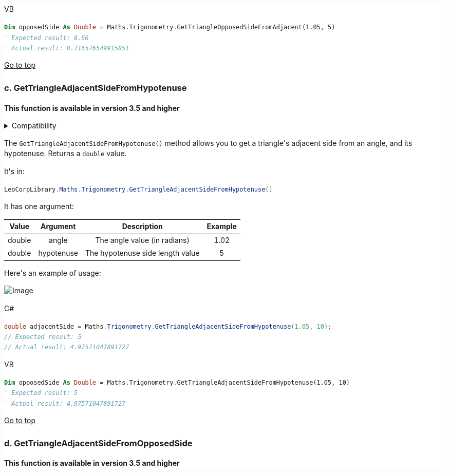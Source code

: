 VB

~~~ vb
Dim opposedSide As Double = Maths.Trigonometry.GetTriangleOpposedSideFromAdjacent(1.05, 5)
' Expected result: 8.66
' Actual result: 8.716576549915851
~~~

[Go to top](#maths)


### c. GetTriangleAdjacentSideFromHypotenuse
**This function is available in version 3.5 and higher**

<details><summary>Compatibility</summary></details>

The `GetTriangleAdjacentSideFromHypotenuse()` method allows you to get a triangle's adjacent side from an angle, and its hypotenuse. Returns a `double` value.

It's in:

~~~ cs
LeoCorpLibrary.Maths.Trigonometry.GetTriangleAdjacentSideFromHypotenuse()
~~~
It has one argument:

| Value | Argument | Description | Example |
| :----: | :-------: | :---------: | :-----: |
| double | angle | The angle value (in radians) | 1.02 |
| double | hypotenuse | The hypotenuse side length value | 5 |

Here's an example of usage:

![Image](https://raw.githubusercontent.com/Leo-Corporation/LeoCorp-Docs/master/Documentation/Images/LeoCorpLibrary/drawtriangle.png)


C#

~~~ cs
double adjacentSide = Maths.Trigonometry.GetTriangleAdjacentSideFromHypotenuse(1.05, 10);
// Expected result: 5
// Actual result: 4.97571047891727
~~~

VB

~~~ vb
Dim opposedSide As Double = Maths.Trigonometry.GetTriangleAdjacentSideFromHypotenuse(1.05, 10)
' Expected result: 5
' Actual result: 4.97571047891727
~~~

[Go to top](#maths)


### d. GetTriangleAdjacentSideFromOpposedSide
**This function is available in version 3.5 and higher**
